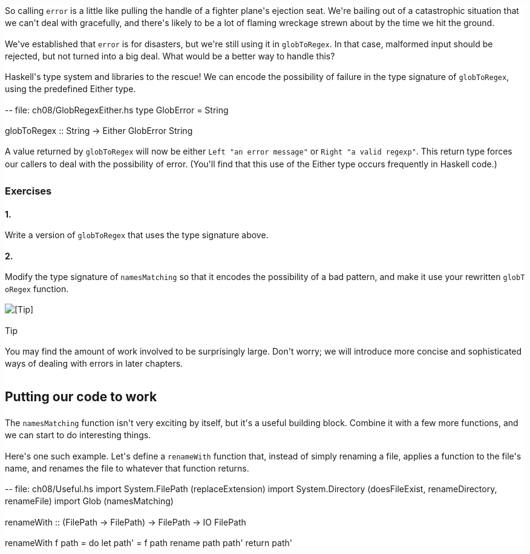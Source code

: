 So calling `error` is a little like pulling the handle of a fighter plane's ejection seat. We're bailing out of a catastrophic situation that we can't deal with gracefully, and there's likely to be a lot of flaming wreckage strewn about by the time we hit the ground. 

We've established that `error` is for disasters, but we're still using it in `globToRegex`. In that case, malformed input should be rejected, but not turned into a big deal. What would be a better way to handle this? 

Haskell's type system and libraries to the rescue! We can encode the possibility of failure in the type signature of `globToRegex`, using the predefined Either type. 

\-- file: ch08/GlobRegexEither.hs
type GlobError = String

globToRegex :: String -> Either GlobError String



A value returned by `globToRegex` will now be either `Left "an error message"` or `Right "a valid regexp"`. This return type forces our callers to deal with the possibility of error. (You'll find that this use of the Either type occurs frequently in Haskell code.) 

### Exercises

**1.**

Write a version of `globToRegex` that uses the type signature above. 

**2.**

Modify the type signature of `namesMatching` so that it encodes the possibility of a bad pattern, and make it use your rewritten `globToRegex` function. 

![[Tip]](/support/figs/tip.png)

Tip

You may find the amount of work involved to be surprisingly large. Don't worry; we will introduce more concise and sophisticated ways of dealing with errors in later chapters. 

Putting our code to work
------------------------

The `namesMatching` function isn't very exciting by itself, but it's a useful building block. Combine it with a few more functions, and we can start to do interesting things. 

Here's one such example. Let's define a `renameWith` function that, instead of simply renaming a file, applies a function to the file's name, and renames the file to whatever that function returns. 

\-- file: ch08/Useful.hs
import System.FilePath (replaceExtension)
import System.Directory (doesFileExist, renameDirectory, renameFile)
import Glob (namesMatching)

renameWith :: (FilePath -> FilePath)
           -> FilePath
           -> IO FilePath

renameWith f path = do
    let path' = f path
    rename path path'
    return path'
